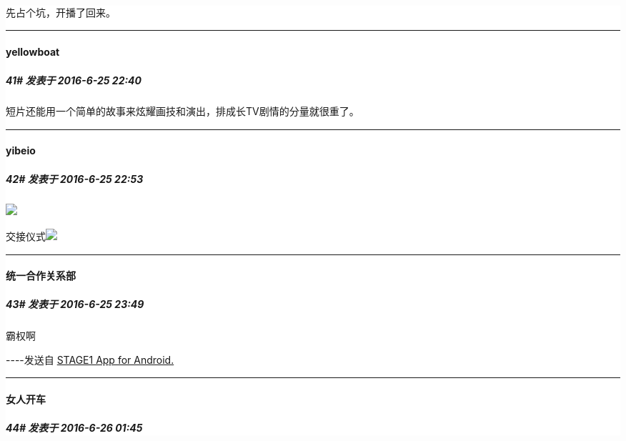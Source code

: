 


先占个坑，开播了回来。







-----

####  yellowboat  
##### 41#       发表于 2016-6-25 22:40




短片还能用一个简单的故事来炫耀画技和演出，排成长TV剧情的分量就很重了。







-----

####  yibeio  
##### 42#       发表于 2016-6-25 22:53



<img src="http://i1.piimg.com/567571/32a6a1d4788a9896.png" referrerpolicy="no-referrer">


交接仪式<img src="https://static.saraba1st.com/image/smiley/face/91.gif" referrerpolicy="no-referrer">







-----

####  统一合作关系部  
##### 43#       发表于 2016-6-25 23:49




霸权啊


----发送自 [STAGE1 App for Android.](http://stage1.5j4m.com/?1.19)







-----

####  女人开车  
##### 44#       发表于 2016-6-26 01:45
